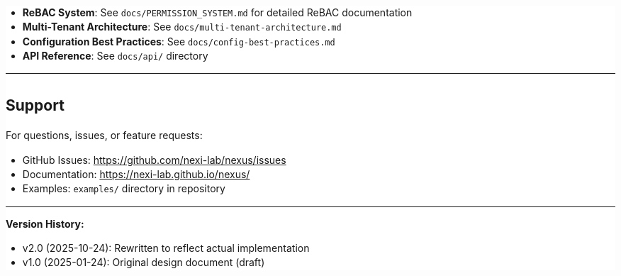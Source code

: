 - **ReBAC System**: See `docs/PERMISSION_SYSTEM.md` for detailed ReBAC documentation
- **Multi-Tenant Architecture**: See `docs/multi-tenant-architecture.md`
- **Configuration Best Practices**: See `docs/config-best-practices.md`
- **API Reference**: See `docs/api/` directory

---

## Support

For questions, issues, or feature requests:
- GitHub Issues: https://github.com/nexi-lab/nexus/issues
- Documentation: https://nexi-lab.github.io/nexus/
- Examples: `examples/` directory in repository

---

**Version History:**
- v2.0 (2025-10-24): Rewritten to reflect actual implementation
- v1.0 (2025-01-24): Original design document (draft)
